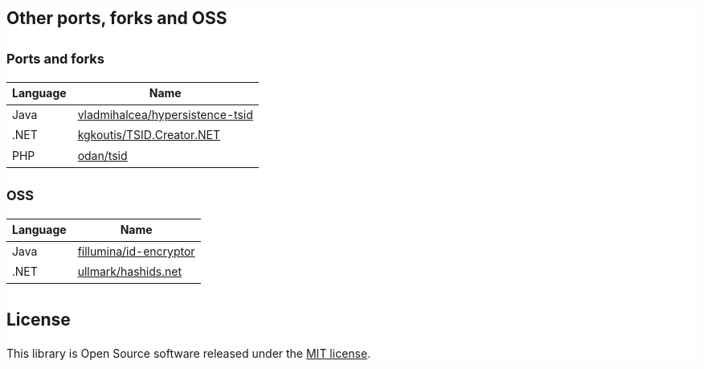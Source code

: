 ## Other ports, forks and OSS

### Ports and forks

| Language | Name |
| -------- | ---- |
| Java     | [vladmihalcea/hypersistence-tsid](https://github.com/vladmihalcea/hypersistence-tsid) |
| .NET     | [kgkoutis/TSID.Creator.NET](https://github.com/kgkoutis/TSID.Creator.NET) |
| PHP      | [odan/tsid](https://github.com/odan/tsid) |

### OSS

| Language | Name |
| -------- | ---- |
| Java     | [fillumina/id-encryptor](https://github.com/fillumina/id-encryptor) |
| .NET     | [ullmark/hashids.net](https://github.com/ullmark/hashids.net) |

## License

This library is Open Source software released under the [MIT license](https://opensource.org/licenses/MIT).
